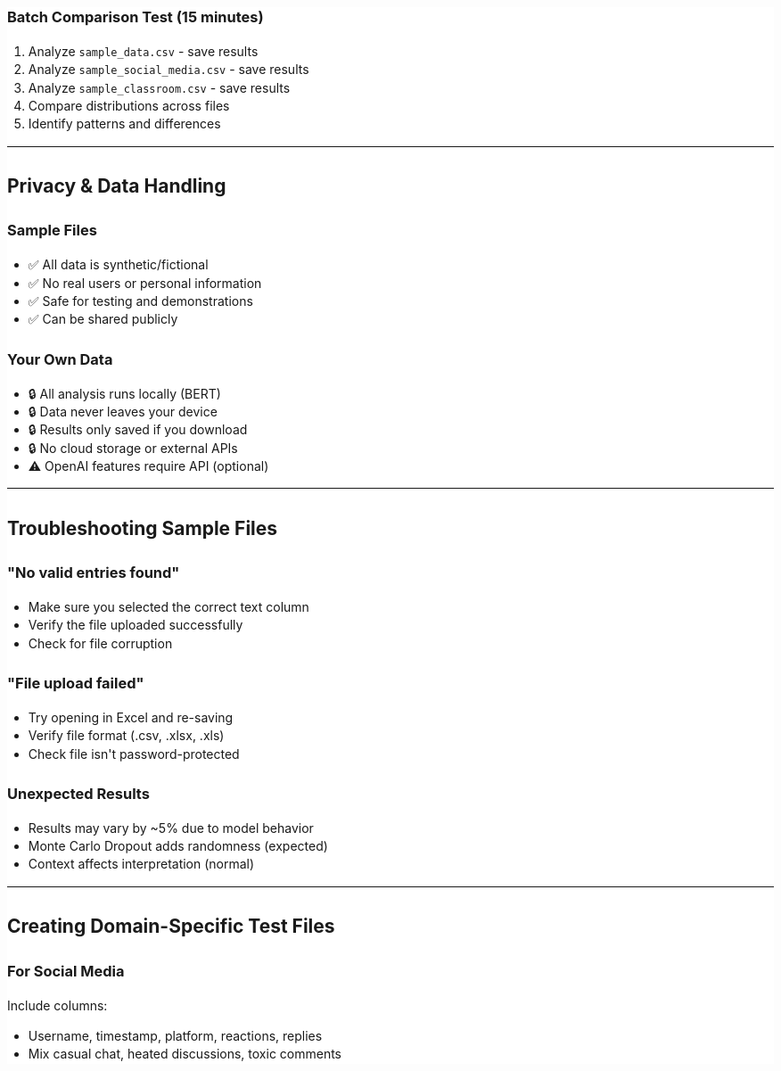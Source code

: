 ### Batch Comparison Test (15 minutes)
1. Analyze `sample_data.csv` - save results
2. Analyze `sample_social_media.csv` - save results
3. Analyze `sample_classroom.csv` - save results
4. Compare distributions across files
5. Identify patterns and differences

---

## Privacy & Data Handling

### Sample Files
- ✅ All data is synthetic/fictional
- ✅ No real users or personal information
- ✅ Safe for testing and demonstrations
- ✅ Can be shared publicly

### Your Own Data
- 🔒 All analysis runs locally (BERT)
- 🔒 Data never leaves your device
- 🔒 Results only saved if you download
- 🔒 No cloud storage or external APIs
- ⚠️ OpenAI features require API (optional)

---

## Troubleshooting Sample Files

### "No valid entries found"
- Make sure you selected the correct text column
- Verify the file uploaded successfully
- Check for file corruption

### "File upload failed"
- Try opening in Excel and re-saving
- Verify file format (.csv, .xlsx, .xls)
- Check file isn't password-protected

### Unexpected Results
- Results may vary by ~5% due to model behavior
- Monte Carlo Dropout adds randomness (expected)
- Context affects interpretation (normal)

---

## Creating Domain-Specific Test Files

### For Social Media
Include columns:
- Username, timestamp, platform, reactions, replies
- Mix casual chat, heated discussions, toxic comments
